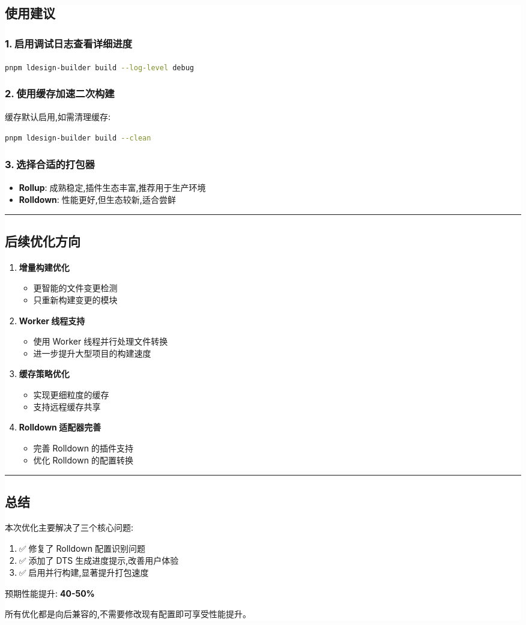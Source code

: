 
## 使用建议

### 1. 启用调试日志查看详细进度
```bash
pnpm ldesign-builder build --log-level debug
```

### 2. 使用缓存加速二次构建
缓存默认启用,如需清理缓存:
```bash
pnpm ldesign-builder build --clean
```

### 3. 选择合适的打包器
- **Rollup**: 成熟稳定,插件生态丰富,推荐用于生产环境
- **Rolldown**: 性能更好,但生态较新,适合尝鲜

---

## 后续优化方向

1. **增量构建优化**
   - 更智能的文件变更检测
   - 只重新构建变更的模块

2. **Worker 线程支持**
   - 使用 Worker 线程并行处理文件转换
   - 进一步提升大型项目的构建速度

3. **缓存策略优化**
   - 实现更细粒度的缓存
   - 支持远程缓存共享

4. **Rolldown 适配器完善**
   - 完善 Rolldown 的插件支持
   - 优化 Rolldown 的配置转换

---

## 总结

本次优化主要解决了三个核心问题:
1. ✅ 修复了 Rolldown 配置识别问题
2. ✅ 添加了 DTS 生成进度提示,改善用户体验
3. ✅ 启用并行构建,显著提升打包速度

预期性能提升: **40-50%**

所有优化都是向后兼容的,不需要修改现有配置即可享受性能提升。

